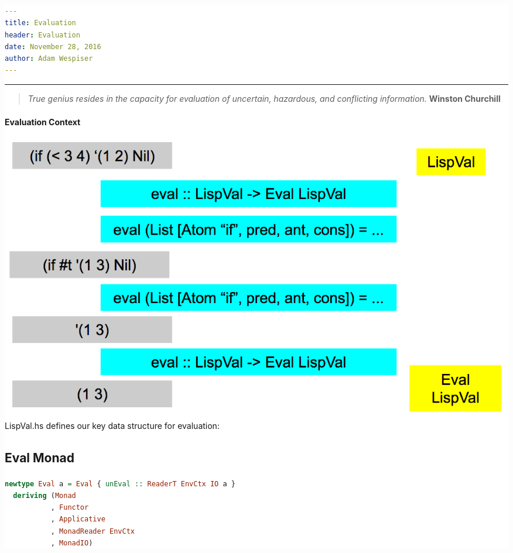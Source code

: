 ```yaml
---
title: Evaluation
header: Evaluation
date: November 28, 2016
author: Adam Wespiser
---
```

------------

> *True genius resides in the capacity for evaluation of uncertain, hazardous, and conflicting information.*  **Winston Churchill**    


#### Evaluation Context
![img](../wyas/img/WYAS-Eval-If-Statement.png)
LispVal.hs defines our key data structure for evaluation:   


## Eval Monad

```haskell
newtype Eval a = Eval { unEval :: ReaderT EnvCtx IO a }
  deriving (Monad
           , Functor
           , Applicative
           , MonadReader EnvCtx
           , MonadIO)

```
